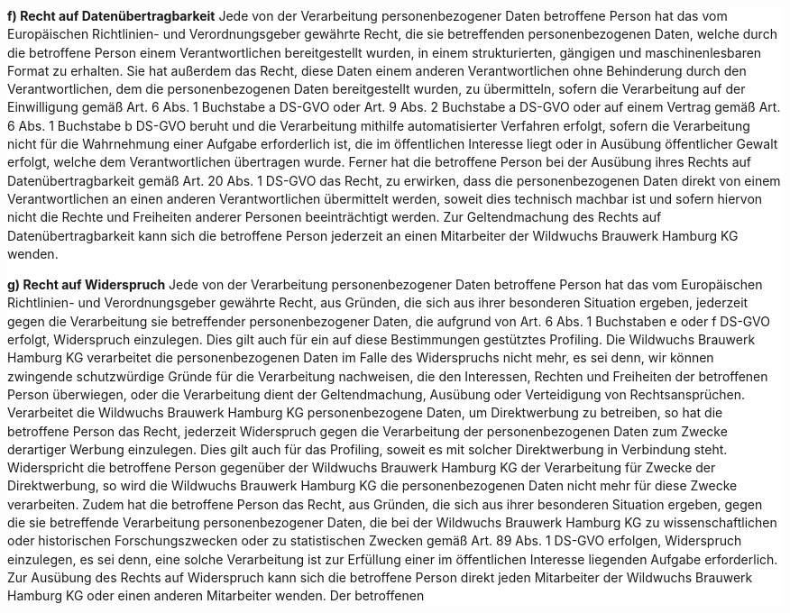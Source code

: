 **f) Recht auf Datenübertragbarkeit**
Jede von der Verarbeitung personenbezogener Daten
betroffene Person hat das vom Europäischen Richtlinien- und Verordnungsgeber gewährte Recht, die sie betreffenden
personenbezogenen Daten, welche durch die betroffene Person einem Verantwortlichen bereitgestellt wurden, in einem
strukturierten, gängigen und maschinenlesbaren Format zu erhalten. Sie hat außerdem das Recht, diese Daten einem anderen
Verantwortlichen ohne Behinderung durch den Verantwortlichen, dem die personenbezogenen Daten bereitgestellt wurden, zu
übermitteln, sofern die Verarbeitung auf der Einwilligung gemäß Art. 6 Abs. 1 Buchstabe a DS-GVO oder Art. 9 Abs. 2
Buchstabe a DS-GVO oder auf einem Vertrag gemäß Art. 6 Abs. 1 Buchstabe b DS-GVO beruht und die Verarbeitung mithilfe
automatisierter Verfahren erfolgt, sofern die Verarbeitung nicht für die Wahrnehmung einer Aufgabe erforderlich ist, die
im öffentlichen Interesse liegt oder in Ausübung öffentlicher Gewalt erfolgt, welche dem Verantwortlichen übertragen
wurde. Ferner hat die betroffene Person bei der Ausübung ihres Rechts auf Datenübertragbarkeit gemäß Art. 20 Abs. 1
DS-GVO das Recht, zu erwirken, dass die personenbezogenen Daten direkt von einem Verantwortlichen an einen anderen
Verantwortlichen übermittelt werden, soweit dies technisch machbar ist und sofern hiervon nicht die Rechte und
Freiheiten anderer Personen beeinträchtigt werden. Zur Geltendmachung des Rechts auf Datenübertragbarkeit kann sich die
betroffene Person jederzeit an einen Mitarbeiter der Wildwuchs Brauwerk Hamburg KG wenden.

**g) Recht auf Widerspruch**
Jede von der Verarbeitung personenbezogener Daten betroffene Person
hat das vom Europäischen Richtlinien- und Verordnungsgeber gewährte Recht, aus Gründen, die sich aus ihrer besonderen
Situation ergeben, jederzeit gegen die Verarbeitung sie betreffender personenbezogener Daten, die aufgrund von Art. 6
Abs. 1 Buchstaben e oder f DS-GVO erfolgt, Widerspruch einzulegen. Dies gilt auch für ein auf diese Bestimmungen
gestütztes Profiling. Die Wildwuchs Brauwerk Hamburg KG verarbeitet die personenbezogenen Daten im Falle des
Widerspruchs nicht mehr, es sei denn, wir können zwingende schutzwürdige Gründe für die Verarbeitung nachweisen, die den
Interessen, Rechten und Freiheiten der betroffenen Person überwiegen, oder die Verarbeitung dient der Geltendmachung,
Ausübung oder Verteidigung von Rechtsansprüchen. Verarbeitet die Wildwuchs Brauwerk Hamburg KG personenbezogene Daten,
um Direktwerbung zu betreiben, so hat die betroffene Person das Recht, jederzeit Widerspruch gegen die Verarbeitung der
personenbezogenen Daten zum Zwecke derartiger Werbung einzulegen. Dies gilt auch für das Profiling, soweit es mit
solcher Direktwerbung in Verbindung steht. Widerspricht die betroffene Person gegenüber der Wildwuchs Brauwerk Hamburg
KG der Verarbeitung für Zwecke der Direktwerbung, so wird die Wildwuchs Brauwerk Hamburg KG die personenbezogenen Daten
nicht mehr für diese Zwecke verarbeiten. Zudem hat die betroffene Person das Recht, aus Gründen, die sich aus ihrer
besonderen Situation ergeben, gegen die sie betreffende Verarbeitung personenbezogener Daten, die bei der Wildwuchs
Brauwerk Hamburg KG zu wissenschaftlichen oder historischen Forschungszwecken oder zu statistischen Zwecken gemäß Art.
89 Abs. 1 DS-GVO erfolgen, Widerspruch einzulegen, es sei denn, eine solche Verarbeitung ist zur Erfüllung einer im
öffentlichen Interesse liegenden Aufgabe erforderlich. Zur Ausübung des Rechts auf Widerspruch kann sich die betroffene
Person direkt jeden Mitarbeiter der Wildwuchs Brauwerk Hamburg KG oder einen anderen Mitarbeiter wenden. Der betroffenen